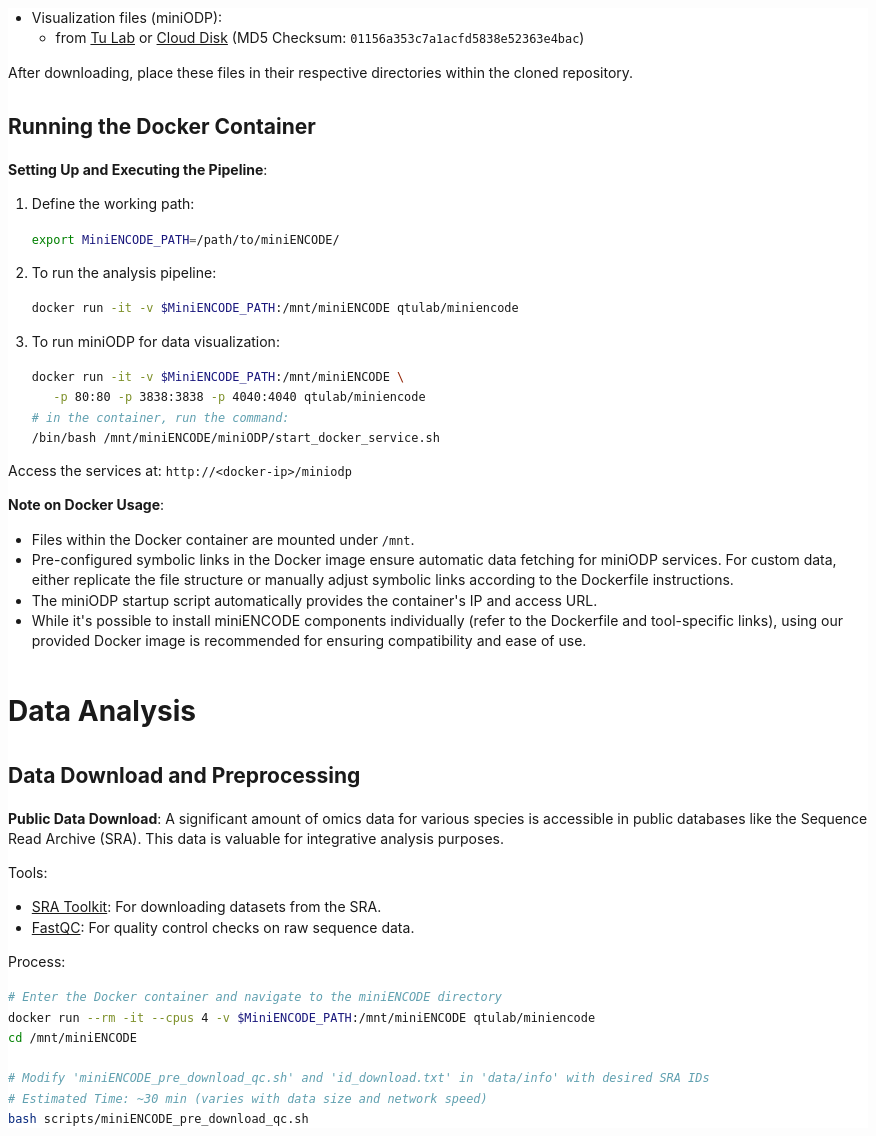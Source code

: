 - Visualization files (miniODP): 
  - from [Tu Lab](https://tulab.genetics.ac.cn/~qtu/miniENCODE/miniODP.tar.gz) or [Cloud Disk](https://www.jianguoyun.com/p/DVYxz0YQhuDnCBje9q0FIAA) (MD5 Checksum: `01156a353c7a1acfd5838e52363e4bac`)

After downloading, place these files in their respective directories within the cloned repository.

## Running the Docker Container

**Setting Up and Executing the Pipeline**:

1. Define the working path:
   ```bash
   export MiniENCODE_PATH=/path/to/miniENCODE/
   ```

2. To run the analysis pipeline:
   ```bash
   docker run -it -v $MiniENCODE_PATH:/mnt/miniENCODE qtulab/miniencode
   ```

3. To run miniODP for data visualization:
   ```bash
   docker run -it -v $MiniENCODE_PATH:/mnt/miniENCODE \
      -p 80:80 -p 3838:3838 -p 4040:4040 qtulab/miniencode
   # in the container, run the command:
   /bin/bash /mnt/miniENCODE/miniODP/start_docker_service.sh
   ```

Access the services at: `http://<docker-ip>/miniodp`

**Note on Docker Usage**:
- Files within the Docker container are mounted under `/mnt`.
- Pre-configured symbolic links in the Docker image ensure automatic data fetching for miniODP services. For custom data, either replicate the file structure or manually adjust symbolic links according to the Dockerfile instructions.
- The miniODP startup script automatically provides the container's IP and access URL.
- While it's possible to install miniENCODE components individually (refer to the Dockerfile and tool-specific links), using our provided Docker image is recommended for ensuring compatibility and ease of use.

# Data Analysis

## Data Download and Preprocessing

**Public Data Download**: A significant amount of omics data for various species is accessible in public databases like the Sequence Read Archive (SRA). This data is valuable for integrative analysis purposes.

Tools:
- [SRA Toolkit](https://github.com/ncbi/sra-tools/wiki/): For downloading datasets from the SRA.
- [FastQC](https://www.bioinformatics.babraham.ac.uk/projects/fastqc/): For quality control checks on raw sequence data.

Process:
```bash
# Enter the Docker container and navigate to the miniENCODE directory
docker run --rm -it --cpus 4 -v $MiniENCODE_PATH:/mnt/miniENCODE qtulab/miniencode
cd /mnt/miniENCODE

# Modify 'miniENCODE_pre_download_qc.sh' and 'id_download.txt' in 'data/info' with desired SRA IDs
# Estimated Time: ~30 min (varies with data size and network speed)
bash scripts/miniENCODE_pre_download_qc.sh
```
